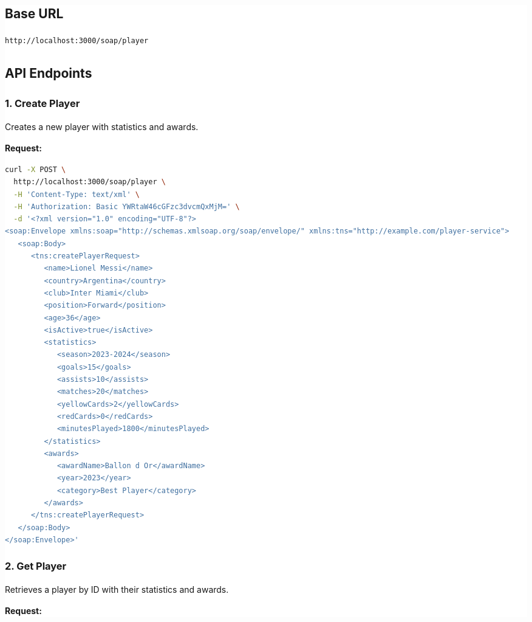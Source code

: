 ## Base URL

`http://localhost:3000/soap/player`

## API Endpoints

### 1. Create Player

Creates a new player with statistics and awards.

**Request:**

```bash
curl -X POST \
  http://localhost:3000/soap/player \
  -H 'Content-Type: text/xml' \
  -H 'Authorization: Basic YWRtaW46cGFzc3dvcmQxMjM=' \
  -d '<?xml version="1.0" encoding="UTF-8"?>
<soap:Envelope xmlns:soap="http://schemas.xmlsoap.org/soap/envelope/" xmlns:tns="http://example.com/player-service">
   <soap:Body>
      <tns:createPlayerRequest>
         <name>Lionel Messi</name>
         <country>Argentina</country>
         <club>Inter Miami</club>
         <position>Forward</position>
         <age>36</age>
         <isActive>true</isActive>
         <statistics>
            <season>2023-2024</season>
            <goals>15</goals>
            <assists>10</assists>
            <matches>20</matches>
            <yellowCards>2</yellowCards>
            <redCards>0</redCards>
            <minutesPlayed>1800</minutesPlayed>
         </statistics>
         <awards>
            <awardName>Ballon d Or</awardName>
            <year>2023</year>
            <category>Best Player</category>
         </awards>
      </tns:createPlayerRequest>
   </soap:Body>
</soap:Envelope>'
```

### 2. Get Player

Retrieves a player by ID with their statistics and awards.

**Request:**
